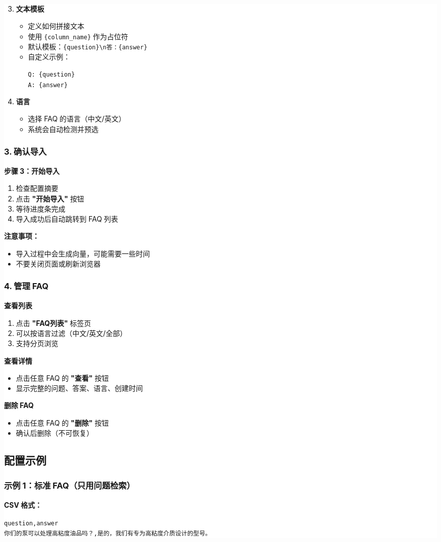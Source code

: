 3. **文本模板**
   - 定义如何拼接文本
   - 使用 `{column_name}` 作为占位符
   - 默认模板：`{question}\n答：{answer}`
   - 自定义示例：
     ```
     Q: {question}
     A: {answer}
     ```

4. **语言**
   - 选择 FAQ 的语言（中文/英文）
   - 系统会自动检测并预选

### 3. 确认导入

**步骤 3：开始导入**

1. 检查配置摘要
2. 点击 **"开始导入"** 按钮
3. 等待进度条完成
4. 导入成功后自动跳转到 FAQ 列表

**注意事项：**
- 导入过程中会生成向量，可能需要一些时间
- 不要关闭页面或刷新浏览器

### 4. 管理 FAQ

**查看列表**

1. 点击 **"FAQ列表"** 标签页
2. 可以按语言过滤（中文/英文/全部）
3. 支持分页浏览

**查看详情**

- 点击任意 FAQ 的 **"查看"** 按钮
- 显示完整的问题、答案、语言、创建时间

**删除 FAQ**

- 点击任意 FAQ 的 **"删除"** 按钮
- 确认后删除（不可恢复）

## 配置示例

### 示例 1：标准 FAQ（只用问题检索）

**CSV 格式：**
```csv
question,answer
你们的泵可以处理高粘度油品吗？,是的，我们有专为高粘度介质设计的型号。
```
